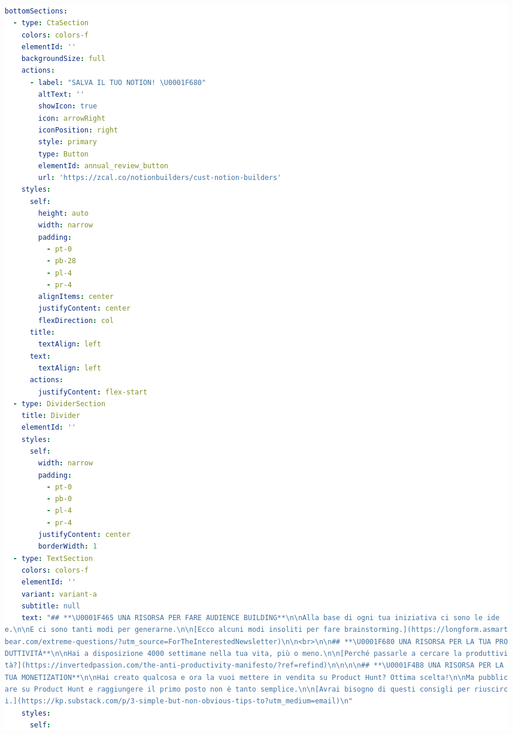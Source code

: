 ```yaml
bottomSections:
  - type: CtaSection
    colors: colors-f
    elementId: ''
    backgroundSize: full
    actions:
      - label: "SALVA IL TUO NOTION! \U0001F680"
        altText: ''
        showIcon: true
        icon: arrowRight
        iconPosition: right
        style: primary
        type: Button
        elementId: annual_review_button
        url: 'https://zcal.co/notionbuilders/cust-notion-builders'
    styles:
      self:
        height: auto
        width: narrow
        padding:
          - pt-0
          - pb-28
          - pl-4
          - pr-4
        alignItems: center
        justifyContent: center
        flexDirection: col
      title:
        textAlign: left
      text:
        textAlign: left
      actions:
        justifyContent: flex-start
  - type: DividerSection
    title: Divider
    elementId: ''
    styles:
      self:
        width: narrow
        padding:
          - pt-0
          - pb-0
          - pl-4
          - pr-4
        justifyContent: center
        borderWidth: 1
  - type: TextSection
    colors: colors-f
    elementId: ''
    variant: variant-a
    subtitle: null
    text: "## **\U0001F465 UNA RISORSA PER FARE AUDIENCE BUILDING**\n\nAlla base di ogni tua iniziativa ci sono le idee.\n\nE ci sono tanti modi per generarne.\n\n​[Ecco alcuni modi insoliti per fare brainstorming.](https://longform.asmartbear.com/extreme-questions/?utm_source=ForTheInterestedNewsletter)​\n\n<br>\n\n## **\U0001F680 UNA RISORSA PER LA TUA PRODUTTIVITÀ**\n\nHai a disposizione 4000 settimane nella tua vita, più o meno.\n\n​[Perché passarle a cercare la produttività?](https://invertedpassion.com/the-anti-productivity-manifesto/?ref=refind)​\n\n​\n\n## **\U0001F4B8 UNA RISORSA PER LA TUA MONETIZATION**\n\nHai creato qualcosa e ora la vuoi mettere in vendita su Product Hunt? Ottima scelta!\n\nMa pubblicare su Product Hunt e raggiungere il primo posto non è tanto semplice.\n\n​[Avrai bisogno di questi consigli per riuscirci.](https://kp.substack.com/p/3-simple-but-non-obvious-tips-to?utm_medium=email)​\n"
    styles:
      self:
```